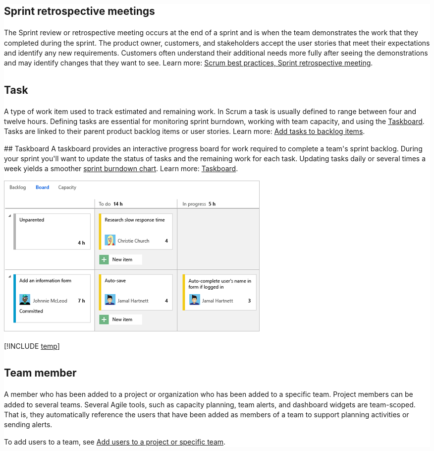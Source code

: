 ## Sprint retrospective meetings
The Sprint review or retrospective meeting occurs at the end of a sprint and is when the team demonstrates the work that they completed during the sprint. The product owner, customers, and stakeholders accept the user stories that meet their expectations and identify any new requirements. Customers often understand their additional needs more fully after seeing the demonstrations and may identify  changes that they want to see. Learn more: [Scrum best practices, Sprint retrospective meeting](best-practices-scrum.md#sprint-retrospective-meeting).  

## Task  
A type of work item used to track estimated and remaining work. In Scrum a task is usually defined to range between four and twelve hours. Defining tasks are essential for monitoring sprint burndown, working with team capacity, and using the [Taskboard](#taskboard). Tasks are linked to their parent product backlog items or user stories. Learn more: [Add tasks to backlog items](add-tasks.md). 

<a id="taskboard" />
## Taskboard 
A taskboard provides an interactive progress board for work required to complete a team&#39;s sprint backlog. During your sprint you&#39;ll want to update the status of tasks and the remaining work for each task. Updating tasks daily or several times a week yields a smoother <a href="#sbc" data-raw-source="[sprint burndown chart](#sbc)">sprint burndown chart</a>.  Learn more: <a href="task-board.md" data-raw-source="[Taskboard](task-board.md)">Taskboard</a>.

![taskboard](_img/ALM_DS_Task_board_S.png)

[!INCLUDE [temp](../../_shared/glossary-terms/teams.md)] 

## Team member

A member who has been added to a project or organization who has been added to a specific team. Project members can be added to several teams. Several Agile tools, such as capacity planning, team alerts, and dashboard widgets are team-scoped. That is, they automatically reference the users that have been added as members of a team to support planning activities or sending alerts.

To add users to a team, see [Add users to a project or specific team](../../organizations/security/add-users-team-project.md).
